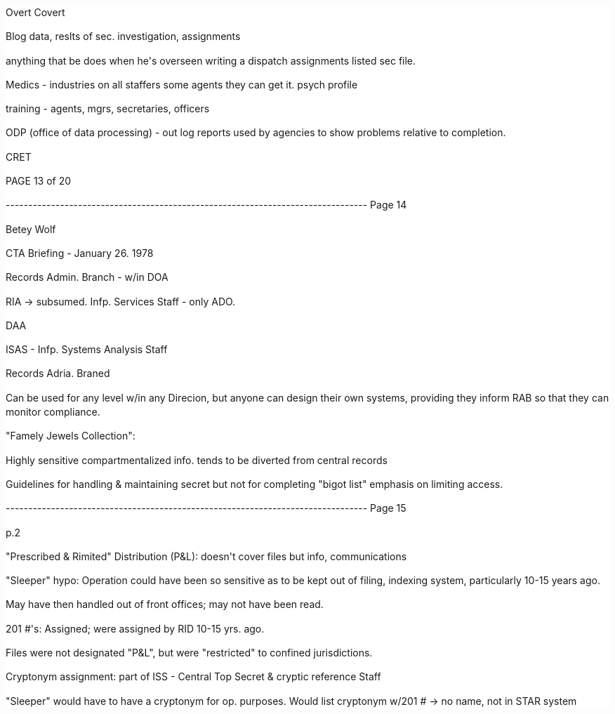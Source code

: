 Overt
Covert

Blog data, reslts of sec. investigation, assignments

anything that be does
when he's overseen writing a dispatch assignments listed sec file.

Medics - industries on all staffers some agents they can get it. psych profile

training - agents, mgrs, secretaries, officers

ODP (office of data processing) - out log reports used by agencies to show problems relative to completion.

CRET

PAGE 13 of 20


-------------------------------------------------------------------------------- Page 14

Betey Wolf

CTA Briefing - January 26. 1978

Records Admin. Branch - w/in DOA

RIA -> subsumed. Infp. Services Staff - only ADO.

DAA

ISAS - Infp. Systems Analysis Staff

Records Adria. Braned

Can be used for any level w/in any Direcion, but anyone can design their own systems, providing they inform RAB so that they can monitor compliance.

"Famely Jewels Collection":

Highly sensitive compartmentalized info. tends to be diverted from central records

Guidelines for handling & maintaining secret but not for completing "bigot list" emphasis on limiting access.


-------------------------------------------------------------------------------- Page 15

p.2

"Prescribed & Rimited" Distribution (P&L): doesn't cover files but info, communications

"Sleeper" hypo: Operation could have been so sensitive as to be kept out of filing, indexing system, particularly 10-15 years ago.

May have then handled out of front offices; may not have been read.

201 #'s: Assigned; were assigned by RID 10-15 yrs. ago.

Files were not designated "P&L", but were "restricted" to confined jurisdictions.

Cryptonym assignment: part of ISS - Central Top Secret & cryptic reference Staff

"Sleeper" would have to have a cryptonym for op. purposes. Would list cryptonym w/201 # -> no name, not in STAR system
